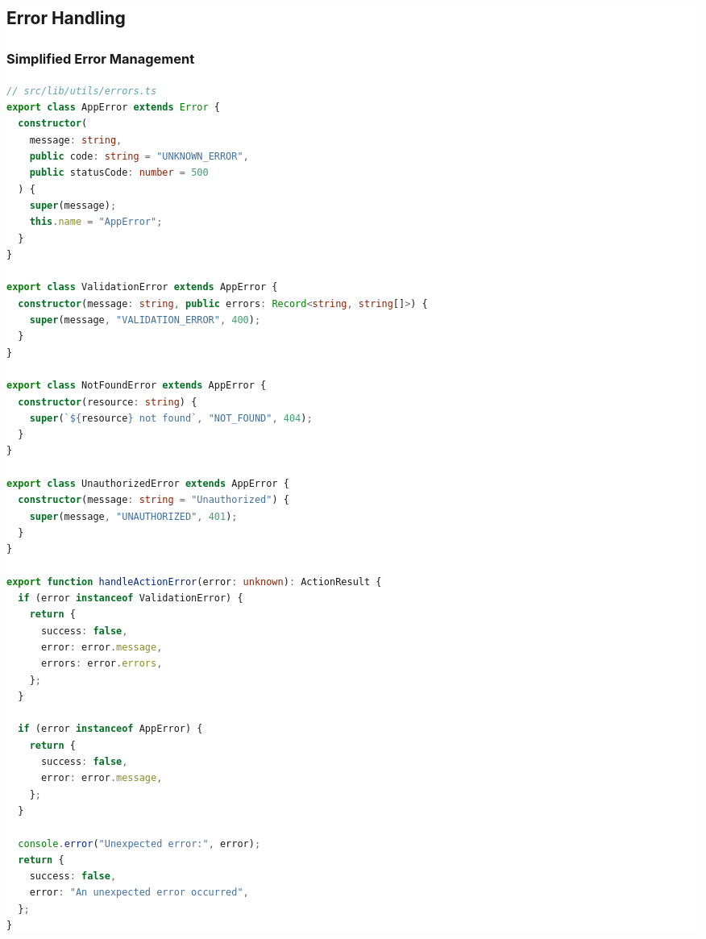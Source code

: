 ## Error Handling

### Simplified Error Management

```typescript
// src/lib/utils/errors.ts
export class AppError extends Error {
  constructor(
    message: string,
    public code: string = "UNKNOWN_ERROR",
    public statusCode: number = 500
  ) {
    super(message);
    this.name = "AppError";
  }
}

export class ValidationError extends AppError {
  constructor(message: string, public errors: Record<string, string[]>) {
    super(message, "VALIDATION_ERROR", 400);
  }
}

export class NotFoundError extends AppError {
  constructor(resource: string) {
    super(`${resource} not found`, "NOT_FOUND", 404);
  }
}

export class UnauthorizedError extends AppError {
  constructor(message: string = "Unauthorized") {
    super(message, "UNAUTHORIZED", 401);
  }
}

export function handleActionError(error: unknown): ActionResult {
  if (error instanceof ValidationError) {
    return {
      success: false,
      error: error.message,
      errors: error.errors,
    };
  }

  if (error instanceof AppError) {
    return {
      success: false,
      error: error.message,
    };
  }

  console.error("Unexpected error:", error);
  return {
    success: false,
    error: "An unexpected error occurred",
  };
}
```
